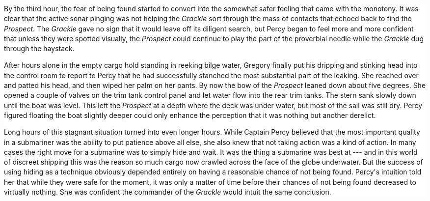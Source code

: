 By the third hour, the fear of being found started to convert into the somewhat safer feeling that came with the monotony. It was clear that the active sonar pinging was not helping the _Grackle_ sort through the mass of contacts that echoed back to find the _Prospect_. The _Grackle_ gave no sign that it would leave off its diligent search, but Percy began to feel more and more confident that unless they were spotted visually, the _Prospect_ could continue to play the part of the proverbial needle while the _Grackle_ dug through the haystack.

After hours alone in the empty cargo hold standing in reeking bilge water, Gregory finally put his dripping and stinking head into the control room to report to Percy that he had successfully stanched the most substantial part of the leaking. She reached over and patted his head, and then wiped her palm on her pants. By now the bow of the _Prospect_ leaned down about five degrees. She opened a couple of valves on the trim tank control panel and let water flow into the rear trim tanks. The stern sank slowly down until the boat was level. This left the _Prospect_ at a depth where the deck was under water, but most of the sail was still dry. Percy figured floating the boat slightly deeper could only enhance the perception that it was nothing but another derelict.

[//]: # (5 degree slope on a 100 meter ship puts the bow... 6 meters under water, I believe. Good thing the sail on the Prospect is located well back on the deck.)

Long hours of this stagnant situation turned into even longer hours. While Captain Percy believed that the most important quality in a submariner was the ability to put patience above all else, she also knew that not taking action was a kind of action. In many cases the right move for a submarine was to simply hide and wait. It was the thing a submarine was best at --- and in this world of discreet shipping this was the reason so much cargo now crawled across the face of the globe underwater. But the success of using hiding as a technique obviously depended entirely on having a reasonable chance of not being found. Percy's intuition told her that while they were safe for the moment, it was only a matter of time before their chances of not being found decreased to virtually nothing. She was confident the commander of the _Grackle_ would intuit the same conclusion.




[//]: # (7_Chapter.md)
[//]: # (### Rendezvous with Shakes)
[//]: # (### underwater bicycle race)
[//]: # (### Into the garbage gyre)
[//]: # (### Through the dense part of the garbage patch at night; then in the morning they dive, and Cassandra hears the pursuing sub)
[//]: # (### moving through the garbage patch the next day, confirmation that the Grackle is following them again)
[//]: # (### They are pursued through the night)
[//]: # (### They hit an obstruction in the water)
[//]: # (### They run diesels on the surface, with the bilge pumps --- noisily)
[//]: # (### The Prospect hangs out silently on the surface while Grackle ram searches)
[//]: # (### Rendezvous with Shakes)
[//]: # (----- invisible character break)
[//]: # (### underwater bicycle race)
[//]: # (2021-09-26: Half-asleep this morning I suddenly had the terrible thought that the cargo hold was nowhere big enough for a bicycle race. Something someone had said to me at a picnic in the park last night about how they used to store food in cans on the floor of submarines and walk on them, slowly eating their floor level lower made me think that my whole sense of the cargo hold space might be wrong. It's a submarine, submarines are always cramped, tight spaces, right? Even with a cargo hold, maybe that space feels more like being in the trailer of a semi truck than the cavernous cleared factory floor where I had experienced a bicycle race like this myself. You _could_ do a bike race on small bikes in a semi trailer, but the fun would be pretty limited --- unless the truck were moving! Anyway, with this thought I was worried I might have to re-write whole sections of the book. I had dreamed up the cargo hold as this big, dark, dank, creepy underwater space. But maybe I needed to rewrite it to be a long space jam-filled with stuff, and it felt like that even when it was empty of cargo? And I would have to delete this lovely surreal underwater bicycle race scene --- which I am very fond of even though it might have to be cut in the end anyway. I got out of bed and re-examined my diagrams and reassured myself that my original sense of the space was alright. The _Prospect_ is a big sub. That makes sense, cargo subs would have evolved larger the way cargo ships on the surface have, and the cargo hold in it would feel like the cargo hold of a ship, not a semi trailer. The cargo hold isn't a quarter mile long like today's cargo ships might have, but its still a big empty space. This is a wonderful thing about an imaginative fictional work: visualizing a huge underwater cargo space that doesn't exist anywhere, but certainly _could_, and how it feels to be in that space, and the things that one could do with that space --- like a bike race.)
[//]: # (----- invisible character break)
[//]: # (### Into the garbage gyre)
[//]: # (Is the garbage gyre the Zone from Stalker? Abso-fucking-lutely! But is not everything the Zone?)
[//]: # (Does the ship-to-ship work with the diesels running? Lets say yes, but a much more limited distance.)
[//]: # (--- REVIEWED TO HERE ---)
[//]: # (The distinction between flotsam and jetsam applies here: flotsam is debris not deliberately throw overboard, like from a sinking ship, while jetsam is stuff thrown overboard on purpose.)
[//]: # (----- invisible character break)
[//]: # (### Through the dense part of the garbage patch at night; then in the morning they dive, and Cassandra hears the Grackle)
[//]: # (### moving through the garbage patch the next day, confirmation that the Grackle is following them again)
[//]: # (----- invisible character break)
[//]: # (### They are pursued through the night)
[//]: # (----- invisible character break)
[//]: # (### They hit an obstruction in the water)
[//]: # (### They run diesels on the surface, with the bilge pumps --- noisily)
[//]: # (----- invisible character break)
[//]: # (### The Prospect hangs out silently on the surface while the sub with the ram searches)